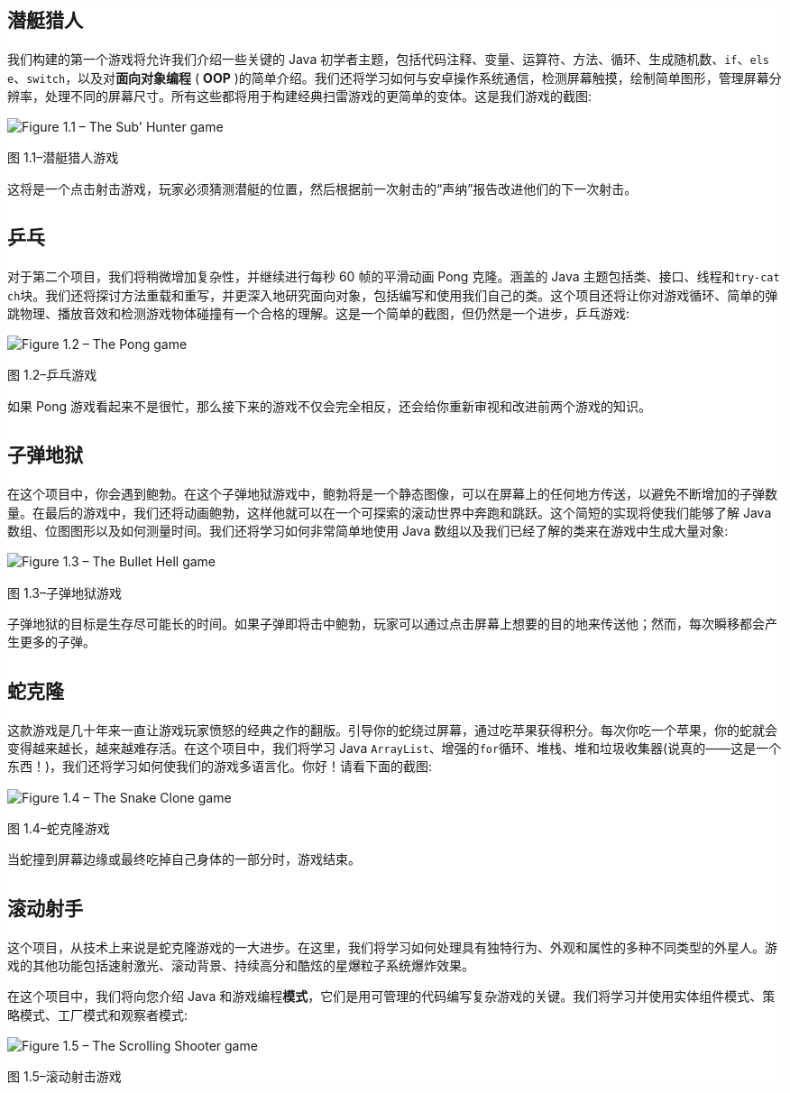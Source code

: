 ## 潜艇猎人

我们构建的第一个游戏将允许我们介绍一些关键的 Java 初学者主题，包括代码注释、变量、运算符、方法、循环、生成随机数、`if`、`else`、`switch`，以及对**面向对象编程** ( **OOP** )的简单介绍。我们还将学习如何与安卓操作系统通信，检测屏幕触摸，绘制简单图形，管理屏幕分辨率，处理不同的屏幕尺寸。所有这些都将用于构建经典扫雷游戏的更简单的变体。这是我们游戏的截图:

![Figure 1.1 – The Sub' Hunter game  ](image/Figure_1.01_B16774.jpg)

图 1.1–潜艇猎人游戏

这将是一个点击射击游戏，玩家必须猜测潜艇的位置，然后根据前一次射击的“声纳”报告改进他们的下一次射击。

## 乒乓

对于第二个项目，我们将稍微增加复杂性，并继续进行每秒 60 帧的平滑动画 Pong 克隆。涵盖的 Java 主题包括类、接口、线程和`try-catch`块。我们还将探讨方法重载和重写，并更深入地研究面向对象，包括编写和使用我们自己的类。这个项目还将让你对游戏循环、简单的弹跳物理、播放音效和检测游戏物体碰撞有一个合格的理解。这是一个简单的截图，但仍然是一个进步，乒乓游戏:

![Figure 1.2 – The Pong game ](image/Figure_1.02_B16774.jpg)

图 1.2–乒乓游戏

如果 Pong 游戏看起来不是很忙，那么接下来的游戏不仅会完全相反，还会给你重新审视和改进前两个游戏的知识。

## 子弹地狱

在这个项目中，你会遇到鲍勃。在这个子弹地狱游戏中，鲍勃将是一个静态图像，可以在屏幕上的任何地方传送，以避免不断增加的子弹数量。在最后的游戏中，我们还将动画鲍勃，这样他就可以在一个可探索的滚动世界中奔跑和跳跃。这个简短的实现将使我们能够了解 Java 数组、位图图形以及如何测量时间。我们还将学习如何非常简单地使用 Java 数组以及我们已经了解的类来在游戏中生成大量对象:

![Figure 1.3 – The Bullet Hell game ](image/Figure_1.03_B16774.jpg)

图 1.3–子弹地狱游戏

子弹地狱的目标是生存尽可能长的时间。如果子弹即将击中鲍勃，玩家可以通过点击屏幕上想要的目的地来传送他；然而，每次瞬移都会产生更多的子弹。

## 蛇克隆

这款游戏是几十年来一直让游戏玩家愤怒的经典之作的翻版。引导你的蛇绕过屏幕，通过吃苹果获得积分。每次你吃一个苹果，你的蛇就会变得越来越长，越来越难存活。在这个项目中，我们将学习 Java `ArrayList`、增强的`for`循环、堆栈、堆和垃圾收集器(说真的——这是一个东西！)，我们还将学习如何使我们的游戏多语言化。你好！请看下面的截图:

![Figure 1.4 – The Snake Clone game ](image/Figure_1.04_B16774.jpg)

图 1.4–蛇克隆游戏

当蛇撞到屏幕边缘或最终吃掉自己身体的一部分时，游戏结束。

## 滚动射手

这个项目，从技术上来说是蛇克隆游戏的一大进步。在这里，我们将学习如何处理具有独特行为、外观和属性的多种不同类型的外星人。游戏的其他功能包括速射激光、滚动背景、持续高分和酷炫的星爆粒子系统爆炸效果。

在这个项目中，我们将向您介绍 Java 和游戏编程**模式**，它们是用可管理的代码编写复杂游戏的关键。我们将学习并使用实体组件模式、策略模式、工厂模式和观察者模式:

![Figure 1.5 – The Scrolling Shooter game ](image/Figure_1.05_B16774.jpg)

图 1.5–滚动射击游戏
